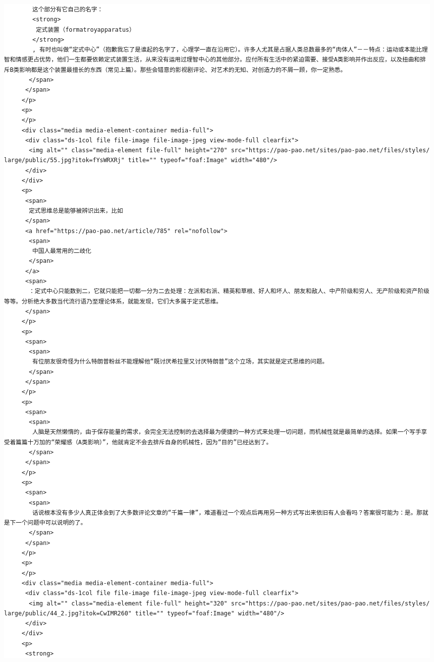             这个部分有它自己的名字：
            <strong>
             定式装置（formatroyapparatus）
            </strong>
            , 有时也叫做“定式中心”（抱歉我忘了是谁起的名字了，心理学一直在沿用它）。许多人尤其是占据人类总数最多的“肉体人”－－特点：运动或本能比理智和情感更占优势，他们一生都要依赖定式装置生活，从来没有运用过理智中心的其他部分。应付所有生活中的紧迫需要、接受A类影响并作出反应，以及扭曲和排斥B类影响都是这个装置最擅长的东西（常见上篇）。那些会错意的影视剧评论、对艺术的无知、对创造力的不屑一顾，你一定熟悉。
           </span>
          </span>
         </p>
         <p>
         </p>
         <div class="media media-element-container media-full">
          <div class="ds-1col file file-image file-image-jpeg view-mode-full clearfix">
           <img alt="" class="media-element file-full" height="270" src="https://pao-pao.net/sites/pao-pao.net/files/styles/large/public/55.jpg?itok=fYsWRXRj" title="" typeof="foaf:Image" width="480"/>
          </div>
         </div>
         <p>
          <span>
           定式思维总是能够被辨识出来，比如
          </span>
          <a href="https://pao-pao.net/article/785" rel="nofollow">
           <span>
            中国人最常用的二歧化
           </span>
          </a>
          <span>
           ：定式中心只能数到二，它就只能把一切都一分为二去处理：左派和右派、精英和草根、好人和坏人、朋友和敌人、中产阶级和穷人、无产阶级和资产阶级等等。分析绝大多数当代流行语乃至理论体系，就能发现，它们大多属于定式思维。
          </span>
         </p>
         <p>
          <span>
           <span>
            有位朋友很奇怪为什么特朗普粉丝不能理解他“既讨厌希拉里又讨厌特朗普”这个立场，其实就是定式思维的问题。
           </span>
          </span>
         </p>
         <p>
          <span>
           <span>
            人脑是天然懒惰的，由于保存能量的需求，会完全无法控制的去选择最为便捷的一种方式来处理一切问题，而机械性就是最简单的选择。如果一个写手享受着篇篇十万加的“荣耀感（A类影响）”，他就肯定不会去排斥自身的机械性，因为“目的”已经达到了。
           </span>
          </span>
         </p>
         <p>
          <span>
           <span>
            话说根本没有多少人真正体会到了大多数评论文章的“千篇一律”，难道看过一个观点后再用另一种方式写出来依旧有人会看吗？答案很可能为：是。那就是下一个问题中可以说明的了。
           </span>
          </span>
         </p>
         <p>
         </p>
         <div class="media media-element-container media-full">
          <div class="ds-1col file file-image file-image-jpeg view-mode-full clearfix">
           <img alt="" class="media-element file-full" height="320" src="https://pao-pao.net/sites/pao-pao.net/files/styles/large/public/44_2.jpg?itok=CwIMR260" title="" typeof="foaf:Image" width="480"/>
          </div>
         </div>
         <p>
          <strong>